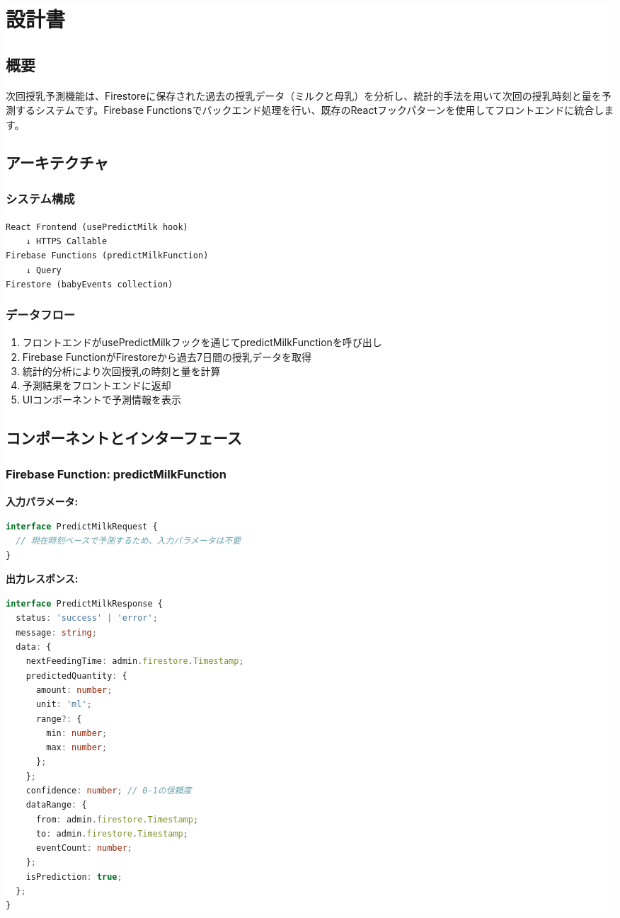 # 設計書

## 概要

次回授乳予測機能は、Firestoreに保存された過去の授乳データ（ミルクと母乳）を分析し、統計的手法を用いて次回の授乳時刻と量を予測するシステムです。Firebase Functionsでバックエンド処理を行い、既存のReactフックパターンを使用してフロントエンドに統合します。

## アーキテクチャ

### システム構成
```
React Frontend (usePredictMilk hook)
    ↓ HTTPS Callable
Firebase Functions (predictMilkFunction)
    ↓ Query
Firestore (babyEvents collection)
```

### データフロー
1. フロントエンドがusePredictMilkフックを通じてpredictMilkFunctionを呼び出し
2. Firebase FunctionがFirestoreから過去7日間の授乳データを取得
3. 統計的分析により次回授乳の時刻と量を計算
4. 予測結果をフロントエンドに返却
5. UIコンポーネントで予測情報を表示

## コンポーネントとインターフェース

### Firebase Function: predictMilkFunction

**入力パラメータ:**
```typescript
interface PredictMilkRequest {
  // 現在時刻ベースで予測するため、入力パラメータは不要
}
```

**出力レスポンス:**
```typescript
interface PredictMilkResponse {
  status: 'success' | 'error';
  message: string;
  data: {
    nextFeedingTime: admin.firestore.Timestamp;
    predictedQuantity: {
      amount: number;
      unit: 'ml';
      range?: {
        min: number;
        max: number;
      };
    };
    confidence: number; // 0-1の信頼度
    dataRange: {
      from: admin.firestore.Timestamp;
      to: admin.firestore.Timestamp;
      eventCount: number;
    };
    isPrediction: true;
  };
}
```
